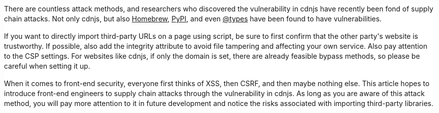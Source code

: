 There are countless attack methods, and researchers who discovered the vulnerability in cdnjs have recently been fond of supply chain attacks. Not only cdnjs, but also [Homebrew](https://blog.ryotak.me/post/homebrew-security-incident-en/), [PyPI](https://blog.ryotak.me/post/pypi-potential-remote-code-execution-en/), and even [@types](https://blog.ryotak.me/post/definitelytyped-tamper-with-arbitrary-packages-en/) have been found to have vulnerabilities.

If you want to directly import third-party URLs on a page using script, be sure to first confirm that the other party's website is trustworthy. If possible, also add the integrity attribute to avoid file tampering and affecting your own service. Also pay attention to the CSP settings. For websites like cdnjs, if only the domain is set, there are already feasible bypass methods, so please be careful when setting it up.

When it comes to front-end security, everyone first thinks of XSS, then CSRF, and then maybe nothing else. This article hopes to introduce front-end engineers to supply chain attacks through the vulnerability in cdnjs. As long as you are aware of this attack method, you will pay more attention to it in future development and notice the risks associated with importing third-party libraries.
